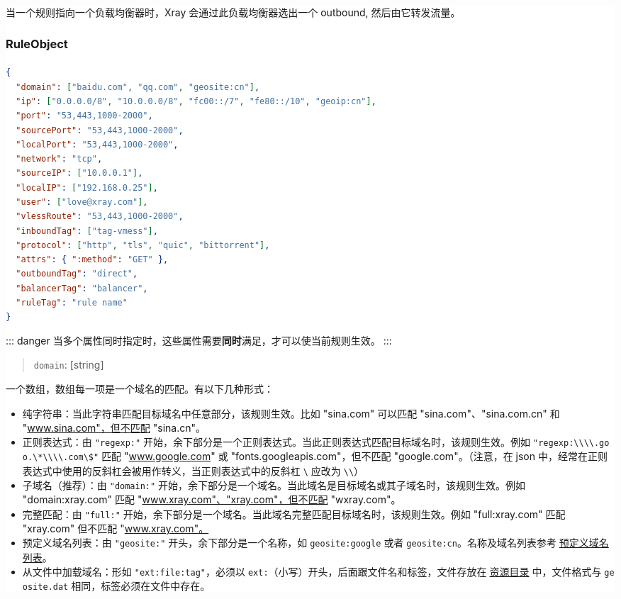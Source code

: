当一个规则指向一个负载均衡器时，Xray 会通过此负载均衡器选出一个 outbound,
然后由它转发流量。

### RuleObject

```json
{
  "domain": ["baidu.com", "qq.com", "geosite:cn"],
  "ip": ["0.0.0.0/8", "10.0.0.0/8", "fc00::/7", "fe80::/10", "geoip:cn"],
  "port": "53,443,1000-2000",
  "sourcePort": "53,443,1000-2000",
  "localPort": "53,443,1000-2000",
  "network": "tcp",
  "sourceIP": ["10.0.0.1"],
  "localIP": ["192.168.0.25"],
  "user": ["love@xray.com"],
  "vlessRoute": "53,443,1000-2000",
  "inboundTag": ["tag-vmess"],
  "protocol": ["http", "tls", "quic", "bittorrent"],
  "attrs": { ":method": "GET" },
  "outboundTag": "direct",
  "balancerTag": "balancer",
  "ruleTag": "rule name"
}
```

::: danger
当多个属性同时指定时，这些属性需要**同时**满足，才可以使当前规则生效。 :::

> `domain`: \[string\]

一个数组，数组每一项是一个域名的匹配。有以下几种形式：

- 纯字符串：当此字符串匹配目标域名中任意部分，该规则生效。比如 "sina.com"
  可以匹配 "sina.com"、"sina.com.cn" 和 "www.sina.com"，但不匹配 "sina.cn"。
- 正则表达式：由 `"regexp:"`
  开始，余下部分是一个正则表达式。当此正则表达式匹配目标域名时，该规则生效。例如
  `"regexp:\\\\.goo.\*\\\\.com\$"` 匹配 "www.google.com" 或
  "fonts.googleapis.com"，但不匹配 "google.com"。（注意，在 json
  中，经常在正则表达式中使用的反斜杠会被用作转义，当正则表达式中的反斜杠 `\`
  应改为 `\\`）
- 子域名（推荐）：由 `"domain:"`
  开始，余下部分是一个域名。当此域名是目标域名或其子域名时，该规则生效。例如
  "domain:xray.com" 匹配 "www.xray.com"、"xray.com"，但不匹配 "wxray.com"。
- 完整匹配：由 `"full:"`
  开始，余下部分是一个域名。当此域名完整匹配目标域名时，该规则生效。例如
  "full:xray.com" 匹配 "xray.com" 但不匹配 "www.xray.com"。
- 预定义域名列表：由 `"geosite:"` 开头，余下部分是一个名称，如 `geosite:google`
  或者 `geosite:cn`。名称及域名列表参考 [预定义域名列表](#预定义域名列表)。
- 从文件中加载域名：形如 `"ext:file:tag"`，必须以
  `ext:`（小写）开头，后面跟文件名和标签，文件存放在
  [资源目录](./features/env.md#资源文件路径) 中，文件格式与 `geosite.dat`
  相同，标签必须在文件中存在。
